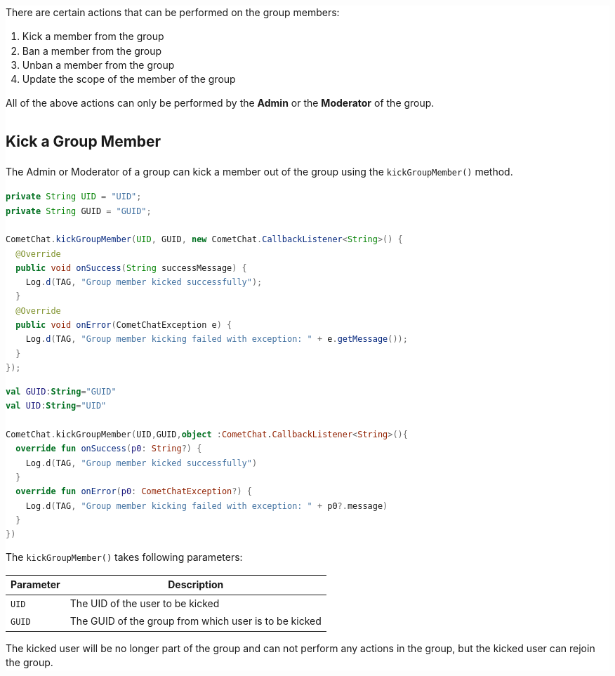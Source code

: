 There are certain actions that can be performed on the group members:

1. Kick a member from the group
2. Ban a member from the group
3. Unban a member from the group
4. Update the scope of the member of the group

All of the above actions can only be performed by the **Admin** or the **Moderator** of the group.

## Kick a Group Member

The Admin or Moderator of a group can kick a member out of the group using the `kickGroupMember()` method.

```java
private String UID = "UID";
private String GUID = "GUID";

CometChat.kickGroupMember(UID, GUID, new CometChat.CallbackListener<String>() {
  @Override
  public void onSuccess(String successMessage) {
    Log.d(TAG, "Group member kicked successfully");
  }
  @Override
  public void onError(CometChatException e) {
    Log.d(TAG, "Group member kicking failed with exception: " + e.getMessage());
  }
});
```

```kotlin
val GUID:String="GUID"
val UID:String="UID"

CometChat.kickGroupMember(UID,GUID,object :CometChat.CallbackListener<String>(){
  override fun onSuccess(p0: String?) {
    Log.d(TAG, "Group member kicked successfully")
  }
  override fun onError(p0: CometChatException?) {
    Log.d(TAG, "Group member kicking failed with exception: " + p0?.message)
  }
})
```



The `kickGroupMember()`  takes following parameters:

| Parameter | Description | 
| ---- | ---- | 
| `UID` | The UID of the user to be kicked | 
| `GUID` | The GUID of the group from which user is to be kicked | 


The kicked user will be no longer part of the group and can not perform any actions in the group, but the kicked user can rejoin the group.
